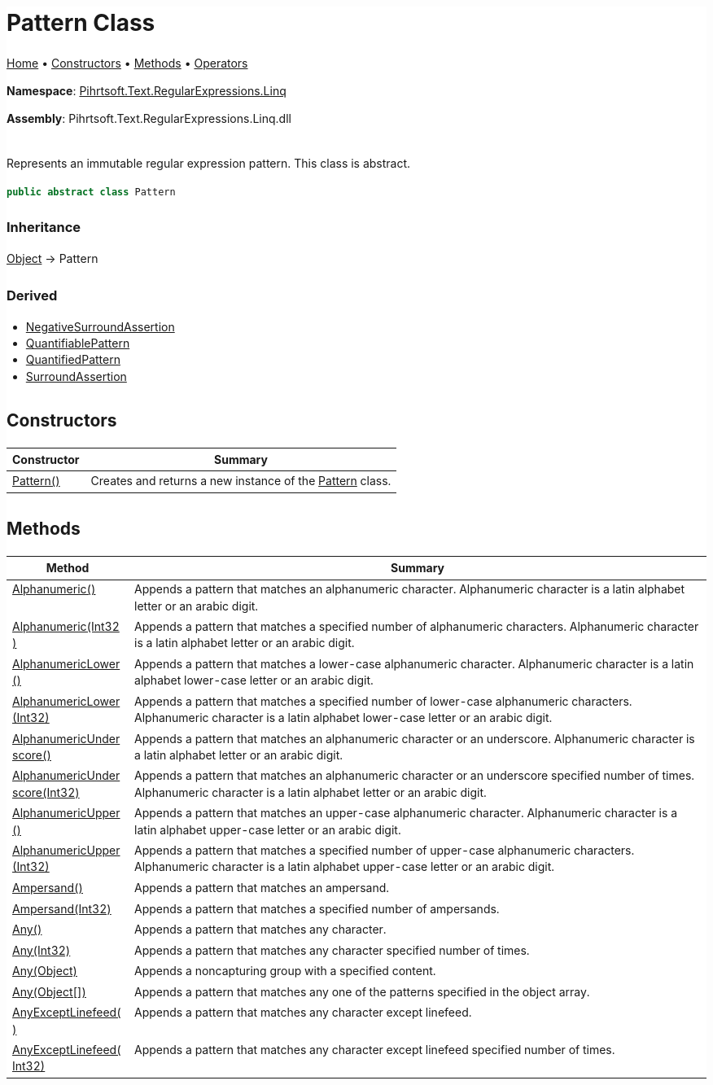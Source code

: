 # Pattern Class

[Home](../../../../../README.md) &#x2022; [Constructors](#constructors) &#x2022; [Methods](#methods) &#x2022; [Operators](#operators)

**Namespace**: [Pihrtsoft.Text.RegularExpressions.Linq](../README.md)

**Assembly**: Pihrtsoft\.Text\.RegularExpressions\.Linq\.dll

\
Represents an immutable regular expression pattern\. This class is abstract\.

```csharp
public abstract class Pattern
```

### Inheritance

[Object](https://docs.microsoft.com/en-us/dotnet/api/system.object) &#x2192; Pattern

### Derived

* [NegativeSurroundAssertion](../NegativeSurroundAssertion/README.md)
* [QuantifiablePattern](../QuantifiablePattern/README.md)
* [QuantifiedPattern](../QuantifiedPattern/README.md)
* [SurroundAssertion](../SurroundAssertion/README.md)

## Constructors

| Constructor | Summary |
| ----------- | ------- |
| [Pattern()](-ctor/README.md) | Creates and returns a new instance of the [Pattern](./README.md) class\. |

## Methods

| Method | Summary |
| ------ | ------- |
| [Alphanumeric()](Alphanumeric/README.md#Pihrtsoft_Text_RegularExpressions_Linq_Pattern_Alphanumeric) | Appends a pattern that matches an alphanumeric character\. Alphanumeric character is a latin alphabet letter or an arabic digit\. |
| [Alphanumeric(Int32)](Alphanumeric/README.md#Pihrtsoft_Text_RegularExpressions_Linq_Pattern_Alphanumeric_System_Int32_) | Appends a pattern that matches a specified number of alphanumeric characters\. Alphanumeric character is a latin alphabet letter or an arabic digit\. |
| [AlphanumericLower()](AlphanumericLower/README.md#Pihrtsoft_Text_RegularExpressions_Linq_Pattern_AlphanumericLower) | Appends a pattern that matches a lower\-case alphanumeric character\. Alphanumeric character is a latin alphabet lower\-case letter or an arabic digit\. |
| [AlphanumericLower(Int32)](AlphanumericLower/README.md#Pihrtsoft_Text_RegularExpressions_Linq_Pattern_AlphanumericLower_System_Int32_) | Appends a pattern that matches a specified number of lower\-case alphanumeric characters\. Alphanumeric character is a latin alphabet lower\-case letter or an arabic digit\. |
| [AlphanumericUnderscore()](AlphanumericUnderscore/README.md#Pihrtsoft_Text_RegularExpressions_Linq_Pattern_AlphanumericUnderscore) | Appends a pattern that matches an alphanumeric character or an underscore\. Alphanumeric character is a latin alphabet letter or an arabic digit\. |
| [AlphanumericUnderscore(Int32)](AlphanumericUnderscore/README.md#Pihrtsoft_Text_RegularExpressions_Linq_Pattern_AlphanumericUnderscore_System_Int32_) | Appends a pattern that matches an alphanumeric character or an underscore specified number of times\. Alphanumeric character is a latin alphabet letter or an arabic digit\. |
| [AlphanumericUpper()](AlphanumericUpper/README.md#Pihrtsoft_Text_RegularExpressions_Linq_Pattern_AlphanumericUpper) | Appends a pattern that matches an upper\-case alphanumeric character\. Alphanumeric character is a latin alphabet upper\-case letter or an arabic digit\. |
| [AlphanumericUpper(Int32)](AlphanumericUpper/README.md#Pihrtsoft_Text_RegularExpressions_Linq_Pattern_AlphanumericUpper_System_Int32_) | Appends a pattern that matches a specified number of upper\-case alphanumeric characters\. Alphanumeric character is a latin alphabet upper\-case letter or an arabic digit\. |
| [Ampersand()](Ampersand/README.md#Pihrtsoft_Text_RegularExpressions_Linq_Pattern_Ampersand) | Appends a pattern that matches an ampersand\. |
| [Ampersand(Int32)](Ampersand/README.md#Pihrtsoft_Text_RegularExpressions_Linq_Pattern_Ampersand_System_Int32_) | Appends a pattern that matches a specified number of ampersands\. |
| [Any()](Any/README.md#Pihrtsoft_Text_RegularExpressions_Linq_Pattern_Any) | Appends a pattern that matches any character\. |
| [Any(Int32)](Any/README.md#Pihrtsoft_Text_RegularExpressions_Linq_Pattern_Any_System_Int32_) | Appends a pattern that matches any character specified number of times\. |
| [Any(Object)](Any/README.md#Pihrtsoft_Text_RegularExpressions_Linq_Pattern_Any_System_Object_) | Appends a noncapturing group with a specified content\. |
| [Any(Object\[\])](Any/README.md#Pihrtsoft_Text_RegularExpressions_Linq_Pattern_Any_System_Object___) | Appends a pattern that matches any one of the patterns specified in the object array\. |
| [AnyExceptLinefeed()](AnyExceptLinefeed/README.md#Pihrtsoft_Text_RegularExpressions_Linq_Pattern_AnyExceptLinefeed) | Appends a pattern that matches any character except linefeed\. |
| [AnyExceptLinefeed(Int32)](AnyExceptLinefeed/README.md#Pihrtsoft_Text_RegularExpressions_Linq_Pattern_AnyExceptLinefeed_System_Int32_) | Appends a pattern that matches any character except linefeed specified number of times\. |